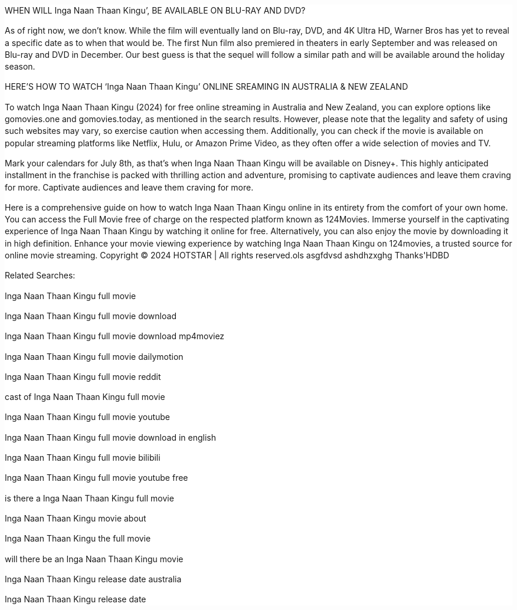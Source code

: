 WHEN WILL Inga Naan Thaan Kingu’, BE AVAILABLE ON BLU-RAY AND DVD?

As of right now, we don’t know. While the film will eventually land on Blu-ray, DVD, and 4K Ultra HD, Warner Bros has yet to reveal a specific date as to when that would be. The first Nun film also premiered in theaters in early September and was released on Blu-ray and DVD in December. Our best guess is that the sequel will follow a similar path and will be available around the holiday season.

HERE’S HOW TO WATCH ‘Inga Naan Thaan Kingu’ ONLINE SREAMING IN AUSTRALIA & NEW ZEALAND

To watch Inga Naan Thaan Kingu (2024) for free online streaming in Australia and New Zealand, you can explore options like gomovies.one and gomovies.today, as mentioned in the search results. However, please note that the legality and safety of using such websites may vary, so exercise caution when accessing them. Additionally, you can check if the movie is available on popular streaming platforms like Netflix, Hulu, or Amazon Prime Video, as they often offer a wide selection of movies and TV.

Mark your calendars for July 8th, as that’s when Inga Naan Thaan Kingu will be available on Disney+. This highly anticipated installment in the franchise is packed with thrilling action and adventure, promising to captivate audiences and leave them craving for more. Captivate audiences and leave them craving for more.

Here is a comprehensive guide on how to watch Inga Naan Thaan Kingu online in its entirety from the comfort of your own home. You can access the Full Movie free of charge on the respected platform known as 124Movies. Immerse yourself in the captivating experience of Inga Naan Thaan Kingu by watching it online for free. Alternatively, you can also enjoy the movie by downloading it in high definition. Enhance your movie viewing experience by watching Inga Naan Thaan Kingu on 124movies, a trusted source for online movie streaming. Copyright © 2024 HOTSTAR | All rights reserved.ols asgfdvsd ashdhzxghg Thanks'HDBD

Related Searches:

Inga Naan Thaan Kingu full movie

Inga Naan Thaan Kingu full movie download

Inga Naan Thaan Kingu full movie download mp4moviez

Inga Naan Thaan Kingu full movie dailymotion

Inga Naan Thaan Kingu full movie reddit

cast of Inga Naan Thaan Kingu full movie

Inga Naan Thaan Kingu full movie youtube

Inga Naan Thaan Kingu full movie download in english

Inga Naan Thaan Kingu full movie bilibili

Inga Naan Thaan Kingu full movie youtube free

is there a Inga Naan Thaan Kingu full movie

Inga Naan Thaan Kingu movie about

Inga Naan Thaan Kingu the full movie

will there be an Inga Naan Thaan Kingu movie

Inga Naan Thaan Kingu release date australia

Inga Naan Thaan Kingu release date
